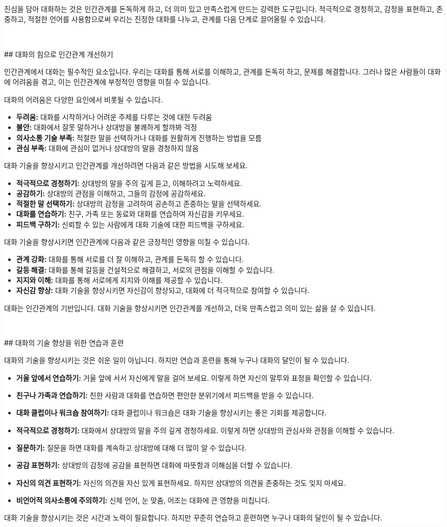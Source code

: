 진심을 담아 대화하는 것은 인간관계를 돈독하게 하고, 더 의미 있고 만족스럽게 만드는 강력한 도구입니다. 적극적으로 경청하고, 감정을 표현하고, 존중하고, 적절한 언어를 사용함으로써 우리는 진정한 대화를 나누고, 관계를 다음 단계로 끌어올릴 수 있습니다.

<p>&nbsp;</p>
## 대화의 힘으로 인간관계 개선하기



인간관계에서 대화는 필수적인 요소입니다. 우리는 대화를 통해 서로를 이해하고, 관계를 돈독히 하고, 문제를 해결합니다. 그러나 많은 사람들이 대화에 어려움을 겪고, 이는 인간관계에 부정적인 영향을 미칠 수 있습니다.



대화의 어려움은 다양한 요인에서 비롯될 수 있습니다.

- **두려움:** 대화를 시작하거나 어려운 주제를 다루는 것에 대한 두려움
- **불안:** 대화에서 잘못 말하거나 상대방을 불쾌하게 할까봐 걱정
- **의사소통 기술 부족:** 적절한 말을 선택하거나 대화를 원활하게 진행하는 방법을 모름
- **관심 부족:** 대화에 관심이 없거나 상대방의 말을 경청하지 않음



대화 기술을 향상시키고 인간관계를 개선하려면 다음과 같은 방법을 시도해 보세요.

- **적극적으로 경청하기:** 상대방의 말을 주의 깊게 듣고, 이해하려고 노력하세요.
- **공감하기:** 상대방의 관점을 이해하고, 그들의 감정에 공감하세요.
- **적절한 말 선택하기:** 상대방의 감정을 고려하여 공손하고 존중하는 말을 선택하세요.
- **대화를 연습하기:** 친구, 가족 또는 동료와 대화를 연습하여 자신감을 키우세요.
- **피드백 구하기:** 신뢰할 수 있는 사람에게 대화 기술에 대한 피드백을 구하세요.



대화 기술을 향상시키면 인간관계에 다음과 같은 긍정적인 영향을 미칠 수 있습니다.

- **관계 강화:** 대화를 통해 서로를 더 잘 이해하고, 관계를 돈독히 할 수 있습니다.
- **갈등 해결:** 대화를 통해 갈등을 건설적으로 해결하고, 서로의 관점을 이해할 수 있습니다.
- **지지와 이해:** 대화를 통해 서로에게 지지와 이해를 제공할 수 있습니다.
- **자신감 향상:** 대화 기술을 향상시키면 자신감이 향상되고, 대화에 더 적극적으로 참여할 수 있습니다.

대화는 인간관계의 기반입니다. 대화 기술을 향상시키면 인간관계를 개선하고, 더욱 만족스럽고 의미 있는 삶을 살 수 있습니다.

<p>&nbsp;</p>
## 대화의 기술 향상을 위한 연습과 훈련

대화의 기술을 향상시키는 것은 쉬운 일이 아닙니다. 하지만 연습과 훈련을 통해 누구나 대화의 달인이 될 수 있습니다.



* **거울 앞에서 연습하기:** 거울 앞에 서서 자신에게 말을 걸어 보세요. 이렇게 하면 자신의 말투와 표정을 확인할 수 있습니다.
* **친구나 가족과 연습하기:** 친한 사람과 대화를 연습하면 편안한 분위기에서 피드백을 받을 수 있습니다.
* **대화 클럽이나 워크숍 참여하기:** 대화 클럽이나 워크숍은 대화 기술을 향상시키는 좋은 기회를 제공합니다.



* **적극적으로 경청하기:** 대화에서 상대방의 말을 주의 깊게 경청하세요. 이렇게 하면 상대방의 관심사와 관점을 이해할 수 있습니다.
* **질문하기:** 질문을 하면 대화를 계속하고 상대방에 대해 더 많이 알 수 있습니다.
* **공감 표현하기:** 상대방의 감정에 공감을 표현하면 대화에 따뜻함과 이해심을 더할 수 있습니다.
* **자신의 의견 표현하기:** 자신의 의견을 자신 있게 표현하세요. 하지만 상대방의 의견을 존중하는 것도 잊지 마세요.
* **비언어적 의사소통에 주의하기:** 신체 언어, 눈 맞춤, 어조는 대화에 큰 영향을 미칩니다.

대화 기술을 향상시키는 것은 시간과 노력이 필요합니다. 하지만 꾸준히 연습하고 훈련하면 누구나 대화의 달인이 될 수 있습니다.

